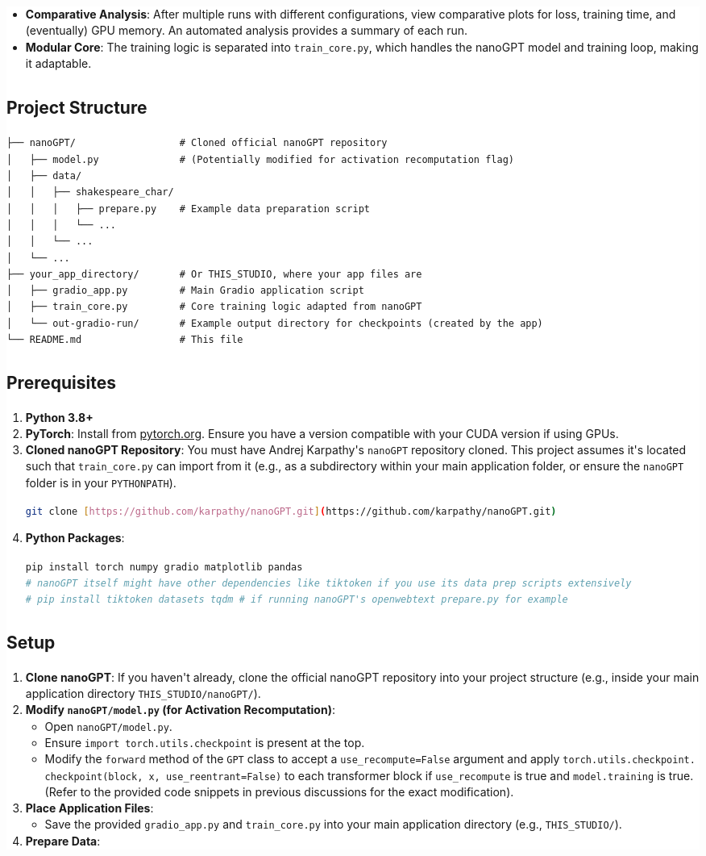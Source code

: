 * **Comparative Analysis**: After multiple runs with different configurations, view comparative plots for loss, training time, and (eventually) GPU memory. An automated analysis provides a summary of each run.
* **Modular Core**: The training logic is separated into `train_core.py`, which handles the nanoGPT model and training loop, making it adaptable.

## Project Structure

```.
├── nanoGPT/                  # Cloned official nanoGPT repository
│   ├── model.py              # (Potentially modified for activation recomputation flag)
│   ├── data/
│   │   ├── shakespeare_char/
│   │   │   ├── prepare.py    # Example data preparation script
│   │   │   └── ...
│   │   └── ...
│   └── ...
├── your_app_directory/       # Or THIS_STUDIO, where your app files are
│   ├── gradio_app.py         # Main Gradio application script
│   ├── train_core.py         # Core training logic adapted from nanoGPT
│   └── out-gradio-run/       # Example output directory for checkpoints (created by the app)
└── README.md                 # This file
```


## Prerequisites

1.  **Python 3.8+**
2.  **PyTorch**: Install from [pytorch.org](https://pytorch.org/get-started/locally/). Ensure you have a version compatible with your CUDA version if using GPUs.
3.  **Cloned nanoGPT Repository**: You must have Andrej Karpathy's `nanoGPT` repository cloned. This project assumes it's located such that `train_core.py` can import from it (e.g., as a subdirectory within your main application folder, or ensure the `nanoGPT` folder is in your `PYTHONPATH`).
    ```bash
    git clone [https://github.com/karpathy/nanoGPT.git](https://github.com/karpathy/nanoGPT.git)
    ```
4.  **Python Packages**:
    ```bash
    pip install torch numpy gradio matplotlib pandas
    # nanoGPT itself might have other dependencies like tiktoken if you use its data prep scripts extensively
    # pip install tiktoken datasets tqdm # if running nanoGPT's openwebtext prepare.py for example
    ```

## Setup

1.  **Clone nanoGPT**: If you haven't already, clone the official nanoGPT repository into your project structure (e.g., inside your main application directory `THIS_STUDIO/nanoGPT/`).
2.  **Modify `nanoGPT/model.py` (for Activation Recomputation)**:
    * Open `nanoGPT/model.py`.
    * Ensure `import torch.utils.checkpoint` is present at the top.
    * Modify the `forward` method of the `GPT` class to accept a `use_recompute=False` argument and apply `torch.utils.checkpoint.checkpoint(block, x, use_reentrant=False)` to each transformer block if `use_recompute` is true and `model.training` is true. (Refer to the provided code snippets in previous discussions for the exact modification).
3.  **Place Application Files**:
    * Save the provided `gradio_app.py` and `train_core.py` into your main application directory (e.g., `THIS_STUDIO/`).
4.  **Prepare Data**: